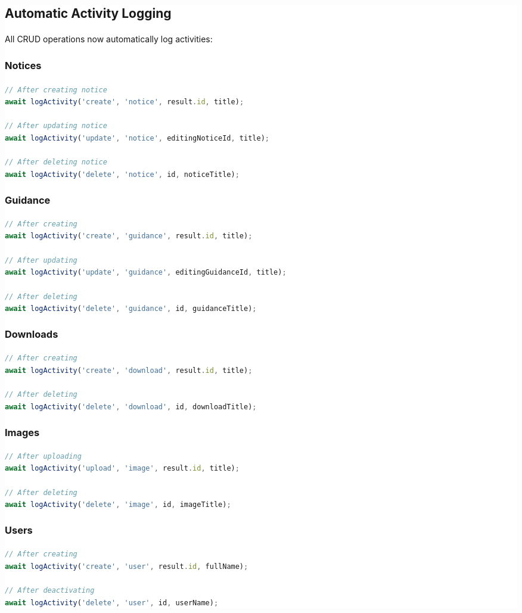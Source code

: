 ## Automatic Activity Logging

All CRUD operations now automatically log activities:

### Notices
```javascript
// After creating notice
await logActivity('create', 'notice', result.id, title);

// After updating notice
await logActivity('update', 'notice', editingNoticeId, title);

// After deleting notice
await logActivity('delete', 'notice', id, noticeTitle);
```

### Guidance
```javascript
// After creating
await logActivity('create', 'guidance', result.id, title);

// After updating
await logActivity('update', 'guidance', editingGuidanceId, title);

// After deleting
await logActivity('delete', 'guidance', id, guidanceTitle);
```

### Downloads
```javascript
// After creating
await logActivity('create', 'download', result.id, title);

// After deleting
await logActivity('delete', 'download', id, downloadTitle);
```

### Images
```javascript
// After uploading
await logActivity('upload', 'image', result.id, title);

// After deleting
await logActivity('delete', 'image', id, imageTitle);
```

### Users
```javascript
// After creating
await logActivity('create', 'user', result.id, fullName);

// After deactivating
await logActivity('delete', 'user', id, userName);
```
